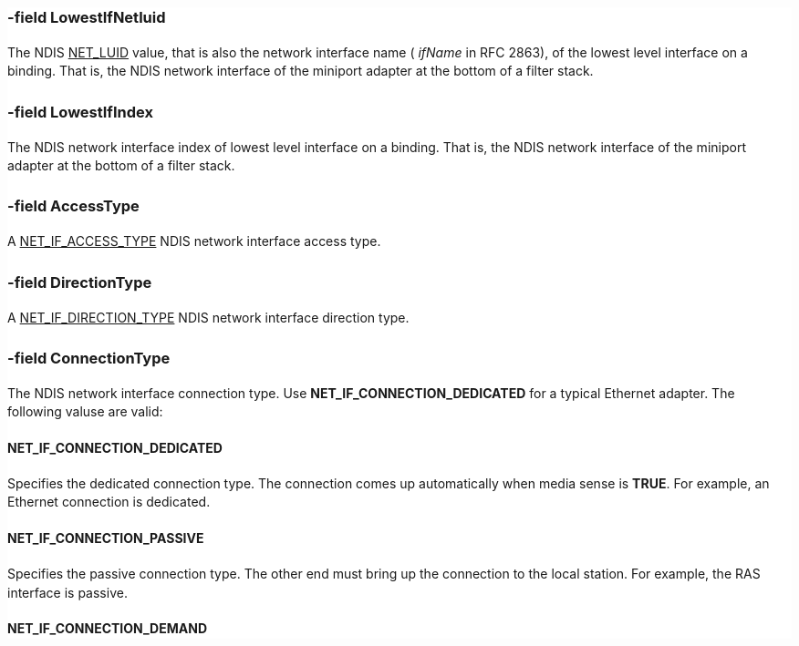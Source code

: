 
### -field LowestIfNetluid

The NDIS 
     <a href="https://msdn.microsoft.com/library/windows/hardware/ff568747">NET_LUID</a> value, that is also the network interface
     name (
     <i>ifName</i> in RFC 2863), of the lowest level interface on a binding. That is, the
     NDIS network interface of the miniport adapter at the bottom of a filter stack.


### -field LowestIfIndex

The NDIS network interface index of lowest level interface on a binding. That is, the NDIS network
     interface of the miniport adapter at the bottom of a filter stack.


### -field AccessType

A 
     <a href="https://msdn.microsoft.com/library/windows/hardware/ff568739">NET_IF_ACCESS_TYPE</a> NDIS network interface
     access type.


### -field DirectionType

A 
     <a href="https://msdn.microsoft.com/library/windows/hardware/ff568742">NET_IF_DIRECTION_TYPE</a> NDIS network
     interface direction type.


### -field ConnectionType

The NDIS network interface connection type. Use <b>NET_IF_CONNECTION_DEDICATED</b> for a typical Ethernet
     adapter. The following valuse are valid:
     





#### NET_IF_CONNECTION_DEDICATED

Specifies the dedicated connection type. The connection comes up automatically when media sense
       is <b>TRUE</b>. For example, an Ethernet connection is dedicated.



#### NET_IF_CONNECTION_PASSIVE

Specifies the passive connection type. The other end must bring up the connection to the local
       station. For example, the RAS interface is passive.



#### NET_IF_CONNECTION_DEMAND
